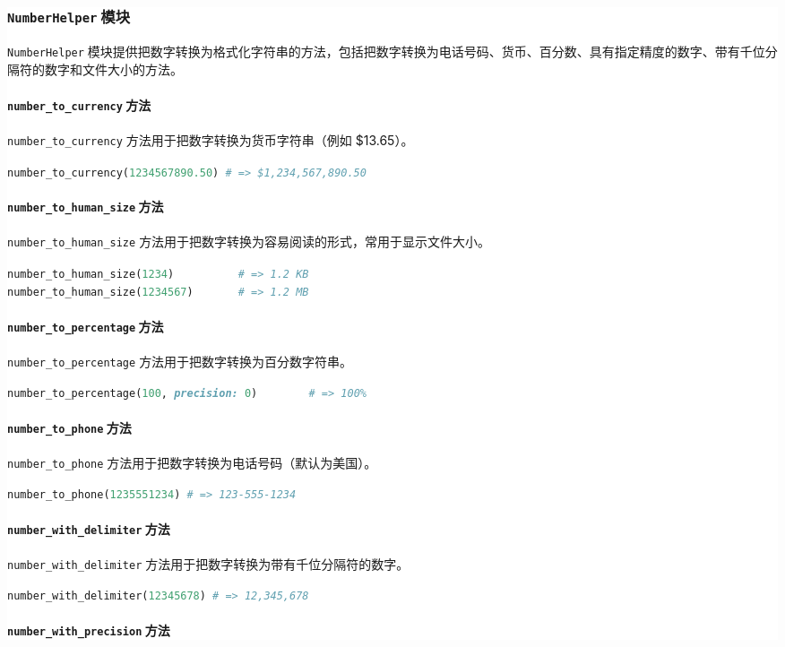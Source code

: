 <a class="anchor" id="numberhelper"></a>

### `NumberHelper` 模块

`NumberHelper` 模块提供把数字转换为格式化字符串的方法，包括把数字转换为电话号码、货币、百分数、具有指定精度的数字、带有千位分隔符的数字和文件大小的方法。

<a class="anchor" id="number-to-currency"></a>

#### `number_to_currency` 方法

`number_to_currency` 方法用于把数字转换为货币字符串（例如 $13.65）。

```ruby
number_to_currency(1234567890.50) # => $1,234,567,890.50
```

<a class="anchor" id="number-to-human-size"></a>

#### `number_to_human_size` 方法

`number_to_human_size` 方法用于把数字转换为容易阅读的形式，常用于显示文件大小。

```ruby
number_to_human_size(1234)          # => 1.2 KB
number_to_human_size(1234567)       # => 1.2 MB
```

<a class="anchor" id="number-to-percentage"></a>

#### `number_to_percentage` 方法

`number_to_percentage` 方法用于把数字转换为百分数字符串。

```ruby
number_to_percentage(100, precision: 0)        # => 100%
```

<a class="anchor" id="number-to-phone"></a>

#### `number_to_phone` 方法

`number_to_phone` 方法用于把数字转换为电话号码（默认为美国）。

```ruby
number_to_phone(1235551234) # => 123-555-1234
```

<a class="anchor" id="number-with-delimiter"></a>

#### `number_with_delimiter` 方法

`number_with_delimiter` 方法用于把数字转换为带有千位分隔符的数字。

```ruby
number_with_delimiter(12345678) # => 12,345,678
```

<a class="anchor" id="number-with-precision"></a>

#### `number_with_precision` 方法
